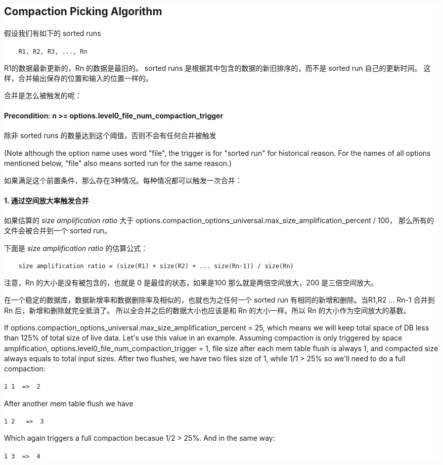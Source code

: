 ## Compaction Picking Algorithm
假设我们有如下的 sorted runs
```
    R1, R2, R3, ..., Rn
```
R1的数据最新更新的，Rn 的数据是最旧的。
sorted runs 是根据其中包含的数据的新旧排序的，而不是 sorted run 自己的更新时间。
这样，合并输出保存的位置和输入的位置一样的。

合并是怎么被触发的呢：

#### Precondition: n >= options.level0_file_num_compaction_trigger
除非 sorted runs 的数量达到这个阈值，否则不会有任何合并被触发

(Note although the option name uses word "file", the trigger is for "sorted run" for historical reason. For the names of all options mentioned below, "file" also means sorted run for the same reason.)

如果满足这个前置条件，那么存在3种情况。每种情况都可以触发一次合并：

#### 1. 通过空间放大率触发合并

如果估算的  _size amplification ratio_ 大于  options.compaction_options_universal.max_size_amplification_percent / 100， 那么所有的文件会被合并到一个 sorted run。

下面是 _size amplification ratio_ 的估算公式：

```
    size amplification ratio = (size(R1) + size(R2) + ... size(Rn-1)) / size(Rn)
```
注意，Rn 的大小是没有被包含的，也就是 0 是最佳的状态，如果是100 那么就是两倍空间放大，200 是三倍空间放大。

在一个稳定的数据库，数据新增率和数据删除率及相似的，也就也为之任何一个 sorted run 有相同的新增和删除。当R1,R2 ... Rn-1 合并到 Rn 后，新增和删除就完全抵消了。
所以全合并之后的数据大小也应该是和 Rn 的大小一样。所以 Rn 的大小作为空间放大的基数。

If options.compaction_options_universal.max_size_amplification_percent = 25, which means we will keep total space of DB less than 125% of total size of live data. Let's use this value in an example. Assuming compaction is only triggered by space amplification, options.level0_file_num_compaction_trigger = 1, file size after each mem table flush is always 1, and compacted size always equals to total input sizes. After two flushes, we have two files size of 1, while 1/1 > 25% so we'll need to do a full compaction:

```
1 1  =>  2
```

After another mem table flush we have

```
1 2   =>  3
```

Which again triggers a full compaction becasue 1/2 > 25%. And in the same way:

```
1 3  =>  4
```
